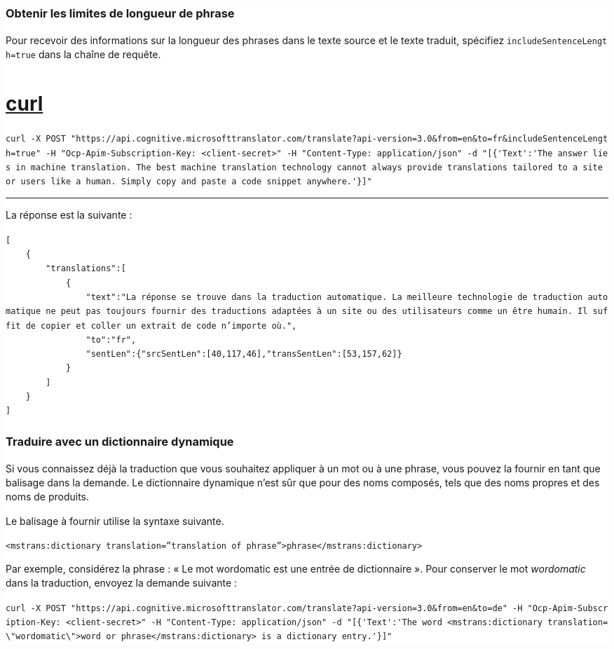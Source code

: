 ### <a name="obtain-sentence-boundaries"></a>Obtenir les limites de longueur de phrase

Pour recevoir des informations sur la longueur des phrases dans le texte source et le texte traduit, spécifiez `includeSentenceLength=true` dans la chaîne de requête.

# <a name="curltabcurl"></a>[curl](#tab/curl)

```
curl -X POST "https://api.cognitive.microsofttranslator.com/translate?api-version=3.0&from=en&to=fr&includeSentenceLength=true" -H "Ocp-Apim-Subscription-Key: <client-secret>" -H "Content-Type: application/json" -d "[{'Text':'The answer lies in machine translation. The best machine translation technology cannot always provide translations tailored to a site or users like a human. Simply copy and paste a code snippet anywhere.'}]"
```

---

La réponse est la suivante :

```
[
    {
        "translations":[
            {
                "text":"La réponse se trouve dans la traduction automatique. La meilleure technologie de traduction automatique ne peut pas toujours fournir des traductions adaptées à un site ou des utilisateurs comme un être humain. Il suffit de copier et coller un extrait de code n’importe où.",
                "to":"fr",
                "sentLen":{"srcSentLen":[40,117,46],"transSentLen":[53,157,62]}
            }
        ]
    }
]
```

### <a name="translate-with-dynamic-dictionary"></a>Traduire avec un dictionnaire dynamique

Si vous connaissez déjà la traduction que vous souhaitez appliquer à un mot ou à une phrase, vous pouvez la fournir en tant que balisage dans la demande. Le dictionnaire dynamique n’est sûr que pour des noms composés, tels que des noms propres et des noms de produits.

Le balisage à fournir utilise la syntaxe suivante.

``` 
<mstrans:dictionary translation=”translation of phrase”>phrase</mstrans:dictionary>
```

Par exemple, considérez la phrase : « Le mot wordomatic est une entrée de dictionnaire ». Pour conserver le mot _wordomatic_ dans la traduction, envoyez la demande suivante :

```
curl -X POST "https://api.cognitive.microsofttranslator.com/translate?api-version=3.0&from=en&to=de" -H "Ocp-Apim-Subscription-Key: <client-secret>" -H "Content-Type: application/json" -d "[{'Text':'The word <mstrans:dictionary translation=\"wordomatic\">word or phrase</mstrans:dictionary> is a dictionary entry.'}]"
```

